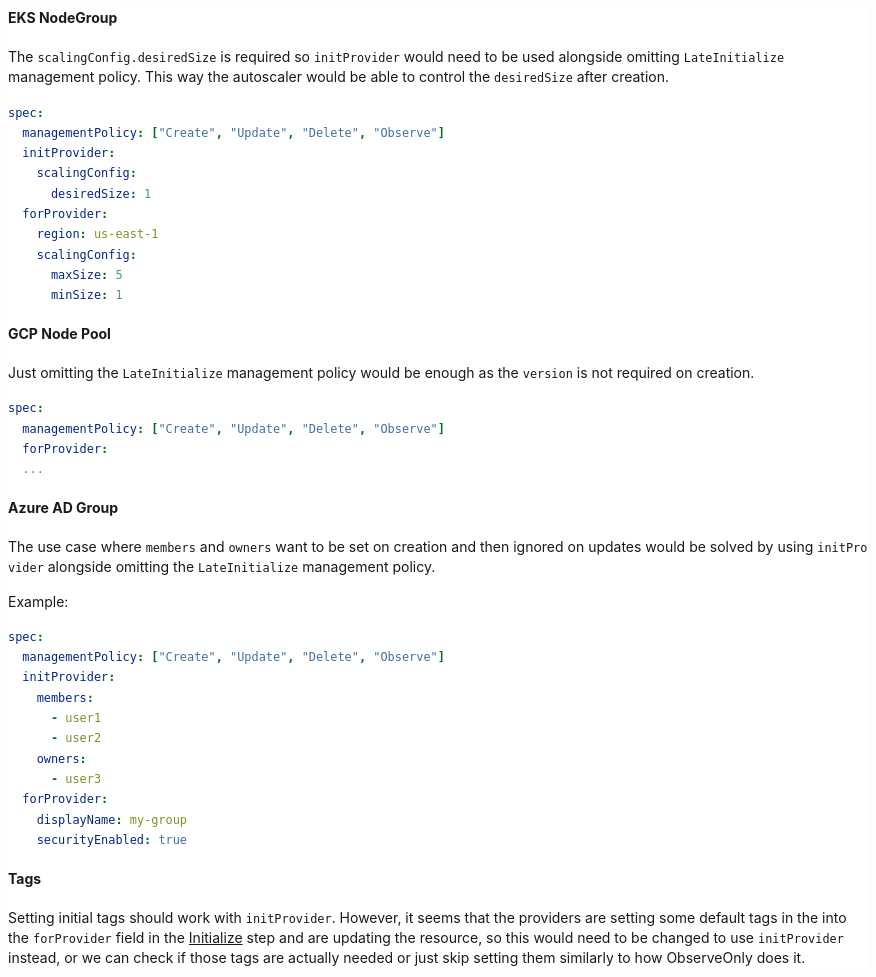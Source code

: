#### EKS NodeGroup

The `scalingConfig.desiredSize` is required so `initProvider` would need
to be used alongside omitting `LateInitialize` management policy. This way
the autoscaler would be able to control the `desiredSize` after creation.

```yaml
spec:
  managementPolicy: ["Create", "Update", "Delete", "Observe"]
  initProvider:
    scalingConfig:
      desiredSize: 1
  forProvider:
    region: us-east-1
    scalingConfig:
      maxSize: 5
      minSize: 1
```

#### GCP Node Pool

Just omitting the `LateInitialize` management policy would be enough as the
`version` is not required on creation.

```yaml
spec:
  managementPolicy: ["Create", "Update", "Delete", "Observe"]
  forProvider:
  ...
```

#### Azure AD Group

The use case where `members` and `owners` want to be set on creation and
then ignored on updates would be solved by using `initProvider` alongside
omitting the `LateInitialize` management policy.

Example:
```yaml
spec:
  managementPolicy: ["Create", "Update", "Delete", "Observe"]
  initProvider:
    members:
      - user1
      - user2
    owners:
      - user3
  forProvider:
    displayName: my-group
    securityEnabled: true
```

#### Tags

Setting initial tags should work with `initProvider`. However, it seems that
the providers are setting some default tags in the into the `forProvider`
field in the [Initialize] step and are updating the resource, so this would
need to be changed to use `initProvider` instead, or we can check if those
tags are actually needed or just skip setting them similarly to how
ObserveOnly does it.


[AutoScalingGroup DesireCapacity]: https://doc.crds.dev/github.com/upbound/provider-aws/autoscaling.aws.upbound.io/AutoscalingGroup/v1beta1@v0.21.0#spec-forProvider-desiredCapacity
[DynamoDB Tables]: https://doc.crds.dev/github.com/upbound/provider-aws/dynamodb.aws.upbound.io/Table/v1beta1@v0.24.0
[Policy]: https://doc.crds.dev/github.com/upbound/provider-aws/appautoscaling.aws.upbound.io/Policy/v1beta1@v0.24.0
[Target]: https://doc.crds.dev/github.com/upbound/provider-aws/appautoscaling.aws.upbound.io/Target/v1beta1@v0.24.0
[NodeGroup]: https://doc.crds.dev/github.com/upbound/provider-aws/eks.aws.upbound.io/NodeGroup/v1beta1@v0.24.0
[Node Pool]: https://doc.crds.dev/github.com/upbound/provider-gcp/container.gcp.upbound.io/NodePool/v1beta1@v0.28.0
[AzureAD Group]: https://marketplace.upbound.io/providers/upbound/provider-azuread/v0.5.0/resources/groups.azuread.upbound.io/Group/v1beta1
[Late Initialization]: https://docs.crossplane.io/v1.11/concepts/managed-resources/#late-initialization
[Managed Reconciler]: https://github.com/crossplane/crossplane-runtime/blob/1316ae6695eec09cf47abdfd0bc6273aeaab1895/pkg/reconciler/managed/reconciler.go
[Create section]: https://github.com/crossplane/crossplane-runtime/blob/1316ae6695eec09cf47abdfd0bc6273aeaab1895/pkg/reconciler/managed/reconciler.go#L943-L1031
[Delete section]: https://github.com/crossplane/crossplane-runtime/blob/1316ae6695eec09cf47abdfd0bc6273aeaab1895/pkg/reconciler/managed/reconciler.go#L865-L922
[Update section]: https://github.com/crossplane/crossplane-runtime/blob/1316ae6695eec09cf47abdfd0bc6273aeaab1895/pkg/reconciler/managed/reconciler.go#L1061-L1096
[Late Init section]: https://github.com/crossplane/crossplane-runtime/blob/1316ae6695eec09cf47abdfd0bc6273aeaab1895/pkg/reconciler/managed/reconciler.go#L1033-L1046
[Initialize]: https://github.com/crossplane/crossplane-runtime/blob/1316ae6695eec09cf47abdfd0bc6273aeaab1895/pkg/reconciler/managed/reconciler.go#L742
[managementPolicy]: https://github.com/crossplane/crossplane-runtime/blob/1316ae6695eec09cf47abdfd0bc6273aeaab1895/apis/common/v1/policies.go#L22
[ObserveOnly]: https://github.com/crossplane/crossplane/blob/019ddb55916396d654e53a86d9acf1cde49aee31/design/design-doc-observe-only-resources.md
[ResourceLateInitialize]: https://github.com/crossplane/crossplane-runtime/blob/00239648258e9731c274fb1f879f8255b948c79a/pkg/reconciler/managed/reconciler.go#L1033
[Late Initialization Update]: https://github.com/crossplane/crossplane-runtime/blob/00239648258e9731c274fb1f879f8255b948c79a/pkg/reconciler/managed/reconciler.go#L1033
[ignore_changes]: https://developer.hashicorp.com/terraform/language/meta-arguments/lifecycle#ignore_changes
[Upjet Initialize]: https://github.com/upbound/upjet/blob/645d7260d814cb67db2280e92988051d30774a09/pkg/config/resource.go#L227-L249
[AWS community provider tag example]: https://github.com/crossplane-contrib/provider-aws/blob/37542c0fbb1f83f1fc18a099393bba18fddecc1d/pkg/controller/dynamodb/table/hooks.go#L142C78-L166
[crossplane-runtime]: https://github.com/crossplane/crossplane-runtime/
[crossplane-runtime/fieldpath]: https://github.com/crossplane/crossplane-runtime/tree/1316ae6695eec09cf47abdfd0bc6273aeaab1895/pkg/fieldpath